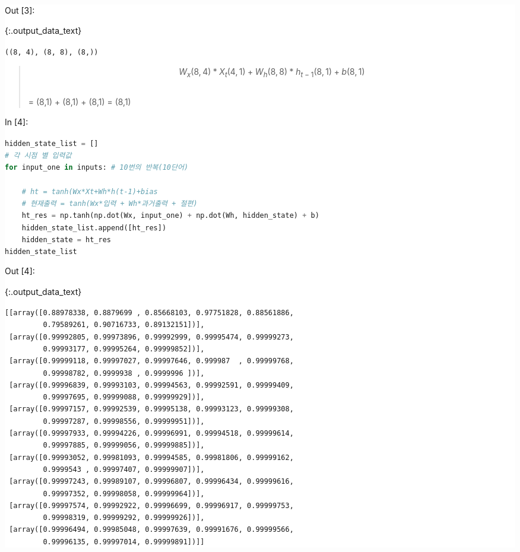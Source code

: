 </div>

<div class="output_prompt">
Out&nbsp;[3]:
</div>




{:.output_data_text}

```
((8, 4), (8, 8), (8,))
```



>$$W_x(8,4)*X_t(4,1) + W_h(8,8)*h_{t-1}(8,1) + b(8,1)$$  
= (8,1) + (8,1) + (8,1) = (8,1)

<div class="in_prompt">
In&nbsp;[4]:
</div>

<div class="input_area" markdown="1">

```python
hidden_state_list = []
# 각 시점 별 입력값
for input_one in inputs: # 10번의 반복(10단어)
    
    # ht = tanh(Wx*Xt+Wh*h(t-1)+bias
    # 현재출력 = tanh(Wx*입력 + Wh*과거출력 + 절편)
    ht_res = np.tanh(np.dot(Wx, input_one) + np.dot(Wh, hidden_state) + b)
    hidden_state_list.append([ht_res])
    hidden_state = ht_res
hidden_state_list
```

</div>

<div class="output_prompt">
Out&nbsp;[4]:
</div>




{:.output_data_text}

```
[[array([0.88978338, 0.8879699 , 0.85668103, 0.97751828, 0.88561886,
         0.79589261, 0.90716733, 0.89132151])],
 [array([0.99992805, 0.99973896, 0.99992999, 0.99995474, 0.99999273,
         0.99993177, 0.99995264, 0.99999852])],
 [array([0.99999118, 0.99997027, 0.99997646, 0.999987  , 0.99999768,
         0.99998782, 0.9999938 , 0.9999996 ])],
 [array([0.99996839, 0.99993103, 0.99994563, 0.99992591, 0.99999409,
         0.99997695, 0.99999088, 0.99999929])],
 [array([0.99997157, 0.99992539, 0.99995138, 0.99993123, 0.99999308,
         0.99997287, 0.99998556, 0.99999951])],
 [array([0.99997933, 0.99994226, 0.99996991, 0.99994518, 0.99999614,
         0.99997885, 0.99999056, 0.99999885])],
 [array([0.99993052, 0.99981093, 0.99994585, 0.99981806, 0.99999162,
         0.9999543 , 0.99997407, 0.99999907])],
 [array([0.99997243, 0.99989107, 0.99996807, 0.99996434, 0.99999616,
         0.99997352, 0.99998058, 0.99999964])],
 [array([0.99997574, 0.99992922, 0.99996699, 0.99996917, 0.99999753,
         0.99998319, 0.99999292, 0.99999926])],
 [array([0.99996494, 0.99985048, 0.99997639, 0.99991676, 0.99999566,
         0.99996135, 0.99997014, 0.99999891])]]
```
